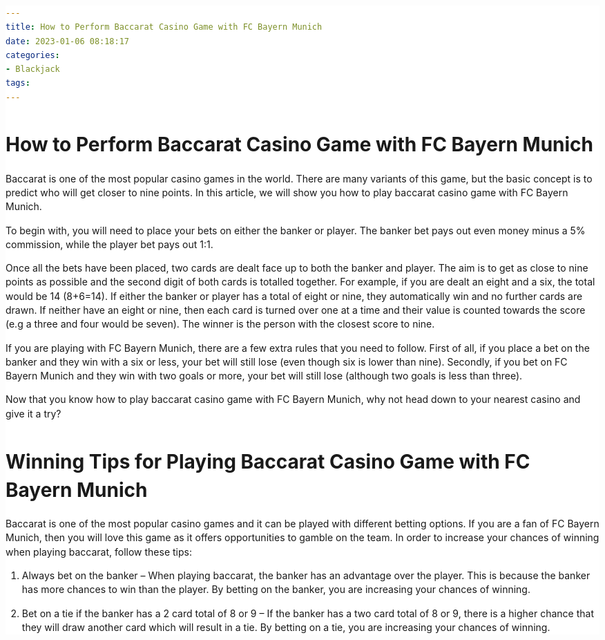 ```yaml
---
title: How to Perform Baccarat Casino Game with FC Bayern Munich 
date: 2023-01-06 08:18:17
categories:
- Blackjack
tags:
---
```



#  How to Perform Baccarat Casino Game with FC Bayern Munich 

Baccarat is one of the most popular casino games in the world. There are many variants of this game, but the basic concept is to predict who will get closer to nine points. In this article, we will show you how to play baccarat casino game with FC Bayern Munich.

To begin with, you will need to place your bets on either the banker or player. The banker bet pays out even money minus a 5% commission, while the player bet pays out 1:1. 

Once all the bets have been placed, two cards are dealt face up to both the banker and player. The aim is to get as close to nine points as possible and the second digit of both cards is totalled together. For example, if you are dealt an eight and a six, the total would be 14 (8+6=14). If either the banker or player has a total of eight or nine, they automatically win and no further cards are drawn. If neither have an eight or nine, then each card is turned over one at a time and their value is counted towards the score (e.g a three and four would be seven). The winner is the person with the closest score to nine.

If you are playing with FC Bayern Munich, there are a few extra rules that you need to follow. First of all, if you place a bet on the banker and they win with a six or less, your bet will still lose (even though six is lower than nine). Secondly, if you bet on FC Bayern Munich and they win with two goals or more, your bet will still lose (although two goals is less than three). 

Now that you know how to play baccarat casino game with FC Bayern Munich, why not head down to your nearest casino and give it a try?

#  Winning Tips for Playing Baccarat Casino Game with FC Bayern Munich 

Baccarat is one of the most popular casino games and it can be played with different betting options. If you are a fan of FC Bayern Munich, then you will love this game as it offers opportunities to gamble on the team. In order to increase your chances of winning when playing baccarat, follow these tips:

1) Always bet on the banker – When playing baccarat, the banker has an advantage over the player. This is because the banker has more chances to win than the player. By betting on the banker, you are increasing your chances of winning.

2) Bet on a tie if the banker has a 2 card total of 8 or 9 – If the banker has a two card total of 8 or 9, there is a higher chance that they will draw another card which will result in a tie. By betting on a tie, you are increasing your chances of winning.
